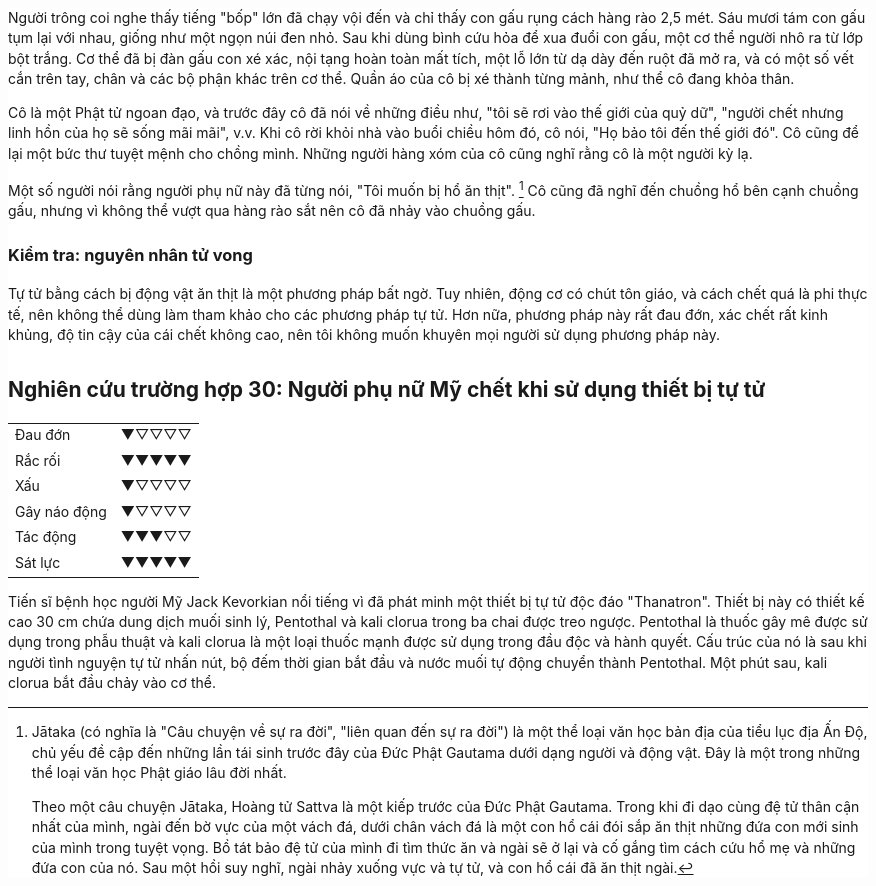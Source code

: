 [^cuddly-dominion]: Văn bản gốc ghi là "阿蘇クマ牧場十二支苑", có lẽ ám chỉ đến 阿蘇カドリー・ドミニオン (Lãnh địa dễ thương), một sở thú cưng trong Vườn Hoàng Đạo, dưới Núi lửa Aso.

Người trông coi nghe thấy tiếng "bốp" lớn đã chạy vội đến và chỉ thấy con gấu rụng cách hàng rào 2,5 mét. Sáu mươi tám con gấu tụm lại với nhau, giống như một ngọn núi đen nhỏ. Sau khi dùng bình cứu hỏa để xua đuổi con gấu, một cơ thể người nhô ra từ lớp bột trắng. Cơ thể đã bị đàn gấu con xé xác, nội tạng hoàn toàn mất tích, một lỗ lớn từ dạ dày đến ruột đã mở ra, và có một số vết cắn trên tay, chân và các bộ phận khác trên cơ thể. Quần áo của cô bị xé thành từng mảnh, như thể cô đang khỏa thân.

Cô là một Phật tử ngoan đạo, và trước đây cô đã nói về những điều như, "tôi sẽ rơi vào thế giới của quỷ dữ", "người chết nhưng linh hồn của họ sẽ sống mãi mãi", v.v. Khi cô rời khỏi nhà vào buổi chiều hôm đó, cô nói, "Họ bảo tôi đến thế giới đó". Cô cũng để lại một bức thư tuyệt mệnh cho chồng mình. Những người hàng xóm của cô cũng nghĩ rằng cô là một người kỳ lạ.

Một số người nói rằng người phụ nữ này đã từng nói, "Tôi muốn bị hổ ăn thịt". [^sattva] Cô cũng đã nghĩ đến chuồng hổ bên cạnh chuồng gấu, nhưng vì không thể vượt qua hàng rào sắt nên cô đã nhảy vào chuồng gấu.

[^sattva]:
    Jātaka (có nghĩa là "Câu chuyện về sự ra đời", "liên quan đến sự ra đời") là một thể loại văn học bản địa của tiểu lục địa Ấn Độ, chủ yếu đề cập đến những lần tái sinh trước đây của Đức Phật Gautama dưới dạng người và động vật. Đây là một trong những thể loại văn học Phật giáo lâu đời nhất.

    Theo một câu chuyện Jātaka, Hoàng tử Sattva là một kiếp trước của Đức Phật Gautama. Trong khi đi dạo cùng đệ tử thân cận nhất của mình, ngài đến bờ vực của một vách đá, dưới chân vách đá là một con hổ cái đói sắp ăn thịt những đứa con mới sinh của mình trong tuyệt vọng. Bồ tát bảo đệ tử của mình đi tìm thức ăn và ngài sẽ ở lại và cố gắng tìm cách cứu hổ mẹ và những đứa con của nó. Sau một hồi suy nghĩ, ngài nhảy xuống vực và tự tử, và con hổ cái đã ăn thịt ngài.

### Kiểm tra: nguyên nhân tử vong

Tự tử bằng cách bị động vật ăn thịt là một phương pháp bất ngờ. Tuy nhiên, động cơ có chút tôn giáo, và cách chết quá là phi thực tế, nên không thể dùng làm tham khảo cho các phương pháp tự tử. Hơn nữa, phương pháp này rất đau đớn, xác chết rất kinh khủng, độ tin cậy của cái chết không cao, nên tôi không muốn khuyên mọi người sử dụng phương pháp này.

## Nghiên cứu trường hợp 30: Người phụ nữ Mỹ chết khi sử dụng thiết bị tự tử

| | |
| --- | --- |
| Đau đớn | ▼▽▽▽▽ |
| Rắc rối | ▼▼▼▼▼ |
| Xấu | ▼▽▽▽▽ |
| Gây náo động | ▼▽▽▽▽ |
| Tác động | ▼▼▼▽▽ |
| Sát lực | ▼▼▼▼▼ |

Tiến sĩ bệnh học người Mỹ Jack Kevorkian nổi tiếng vì đã phát minh một thiết bị tự tử độc đáo "Thanatron". Thiết bị này có thiết kế cao 30 cm chứa dung dịch muối sinh lý, Pentothal và kali clorua trong ba chai được treo ngược. Pentothal là thuốc gây mê được sử dụng trong phẫu thuật và kali clorua là một loại thuốc mạnh được sử dụng trong đầu độc và hành quyết. Cấu trúc của nó là sau khi người tình nguyện tự tử nhấn nút, bộ đếm thời gian bắt đầu và nước muối tự động chuyển thành Pentothal. Một phút sau, kali clorua bắt đầu chảy vào cơ thể.


[^vocational-school]: Ở Nhật Bản, nhìn chung có 3 loại trường trung học phổ thông: trường phổ thông chung, nơi học sinh học các môn chung để chuẩn bị vào đại học; trường dạy nghề, nơi học sinh học các kỹ năng thực tế để chuẩn bị vào lực lượng lao động; loại còn lại là sự kết hợp của cả hai. Có nhiều loại trường trung học nghề khác nhau, chẳng hạn như thương mại, công nghiệp, nông nghiệp và ngư nghiệp.
[^pia]: "Pia" là tạp chí thông tin giải trí toàn diện do Pia Coporotion xuất bản từ năm 1972 đến năm 2011, chủ yếu ở khu vực đô thị Tokyo. Đây là tạp chí đầu tiên ở Nhật Bản tiên phong trong thể loại "tạp chí thông tin", đạt đến đỉnh cao vào những năm 1980 với số lượng phát hành là 500.000 bản. Tạp chí có ảnh hưởng lớn đến sự hình thành văn hóa thanh thiếu niên của Tokyo vào những năm 1970 và 1980.
[^subuntiin]: *Mười bảy* (Nhật: セブンティーン, Hepburn: Sebuntīn) là một tạp chí thời trang Nhật Bản hàng tháng dành cho nữ thanh thiếu niên do Shueisha xuất bản. Ra mắt vào năm 1967 như một tạp chí hàng tuần dựa trên tạp chí Mỹ *Mười bảy*, tạp chí đã đổi tên thành MƯỜI BẢY vào năm 1987 và thành Mười bảy vào năm 2008. Kể từ cuối những năm 1990, Mười bảy đã trở thành tạp chí thời trang dành cho thanh thiếu niên bán chạy nhất tại Nhật Bản.
[^akagawa-jirou]: Jirō Akagawa (赤川 次郎, Akagawa Jirō, sinh ngày 29 tháng 2 năm 1948) là một tiểu thuyết gia người Nhật. Các tác phẩm được biết đến nhiều nhất của ông cho đến nay là loạt truyện Calico Cat Holmes, kể về một thám tử xui xẻo Katayama Yoshitaro và chú mèo Holmes của anh, chú mèo có giác quan thứ sáu khi giải quyết những bí ẩn.
[^yumiko-oushima]: Yumiko Ōshima (大島弓子, Ōshima Yumiko, sinh ngày 31 tháng 8 năm 1947) là một họa sĩ truyện tranh người Nhật và là thành viên của nhóm Năm 24 có ảnh hưởng lớn đến sự phát triển của truyện tranh shōjo vào những năm 1970. Bà là tác giả của *Ngôi sao của Miền đất bông*.
[^cottonland]: 綿の国星 (Wata no Kunihoshi; "Ngôi sao đồng quê Cotton" hay "Hành tinh của đất nước bông") là một bộ truyện tranh Nhật Bản do Yumiko Ōshima sáng tác và minh họa. Bộ truyện được Hakusensha đăng nhiều kỳ trên tạp chí LaLa từ năm 1978 đến năm 1987 và được tập hợp thành bảy tập tankōbon. Câu chuyện kể về một chú mèo con bị bỏ rơi tên là Chibi-neko (được vẽ như một cô bé có tai mèo và đuôi) được một chàng trai trẻ tên là Tokio nhận nuôi, người lớn lên với niềm tin rằng cô là con người.
[^tottori]: Cồn cát Tottori (鳥取砂丘, Tottori sakyū) là những cồn cát nằm bên ngoài trung tâm thành phố Tottori thuộc Tỉnh Tottori, Nhật Bản. Với chiều dài 9 dặm (14 km) và rộng chưa đến 1,5 dặm (2,4 km), đây là cồn cát lớn nhất Nhật Bản.
[^keirin]: Keirin là một môn thể thao đua xe đạp của Nhật Bản, trong đó các tay đua xe đạp chạy nước rút để giành chiến thắng sau khi xuất phát với tốc độ được kiểm soát phía sau một người điều nhịp đi xe có gắn máy hoặc không gắn máy. Môn thể thao này được phát triển ở Nhật Bản vào khoảng năm 1948 cho mục đích cờ bạc.